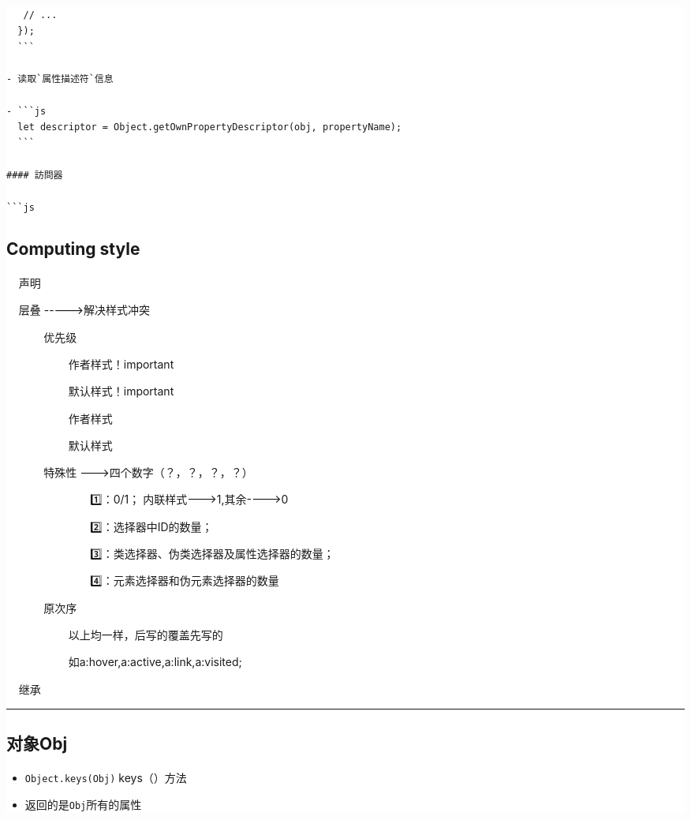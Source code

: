   ```
     // ...
    });
    ```

- 读取`属性描述符`信息
  
  - ```js
    let descriptor = Object.getOwnPropertyDescriptor(obj, propertyName);
    ```

#### 訪問器

```js

```

## Computing style

    声明

    层叠 ----->解决样式冲突

            优先级

                    作者样式！important

                    默认样式！important

                    作者样式

                    默认样式

            特殊性 --->四个数字（？，？，？，？）

                           1️⃣：0/1； 内联样式--->1,其余---->0

                           2️⃣：选择器中ID的数量；

                           3️⃣：类选择器、伪类选择器及属性选择器的数量；

                           4️⃣：元素选择器和伪元素选择器的数量

            原次序

                    以上均一样，后写的覆盖先写的

                    如a:hover,a:active,a:link,a:visited;

    继承

---

## 对象Obj

- `Object.keys(Obj)` keys（）方法

- 返回的是`Obj`所有的属性
